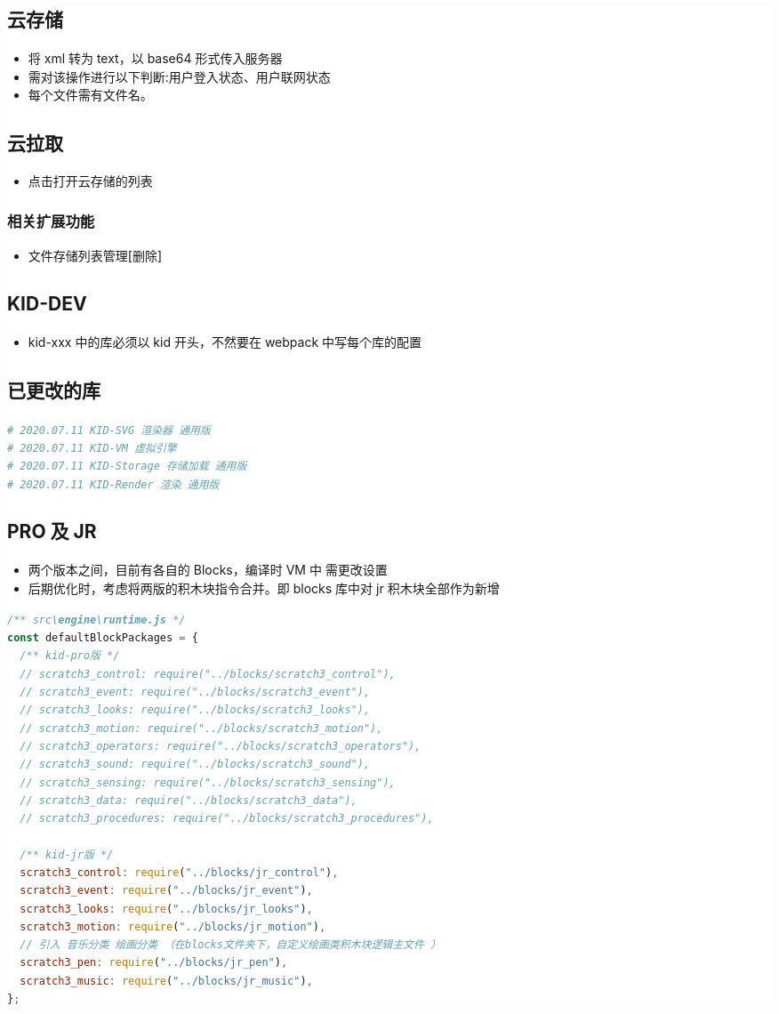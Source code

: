 ## 云存储

- 将 xml 转为 text，以 base64 形式传入服务器
- 需对该操作进行以下判断:用户登入状态、用户联网状态
- 每个文件需有文件名。

## 云拉取

- 点击打开云存储的列表

### 相关扩展功能

- 文件存储列表管理[删除]

## KID-DEV

- kid-xxx 中的库必须以 kid 开头，不然要在 webpack 中写每个库的配置

## 已更改的库

```bash
# 2020.07.11 KID-SVG 渲染器 通用版
# 2020.07.11 KID-VM 虚拟引擎
# 2020.07.11 KID-Storage 存储加载 通用版
# 2020.07.11 KID-Render 渲染 通用版
```

## PRO 及 JR

- 两个版本之间，目前有各自的 Blocks，编译时 VM 中 需更改设置
- 后期优化时，考虑将两版的积木块指令合并。即 blocks 库中对 jr 积木块全部作为新增

```js
/** src\engine\runtime.js */
const defaultBlockPackages = {
  /** kid-pro版 */
  // scratch3_control: require("../blocks/scratch3_control"),
  // scratch3_event: require("../blocks/scratch3_event"),
  // scratch3_looks: require("../blocks/scratch3_looks"),
  // scratch3_motion: require("../blocks/scratch3_motion"),
  // scratch3_operators: require("../blocks/scratch3_operators"),
  // scratch3_sound: require("../blocks/scratch3_sound"),
  // scratch3_sensing: require("../blocks/scratch3_sensing"),
  // scratch3_data: require("../blocks/scratch3_data"),
  // scratch3_procedures: require("../blocks/scratch3_procedures"),

  /** kid-jr版 */
  scratch3_control: require("../blocks/jr_control"),
  scratch3_event: require("../blocks/jr_event"),
  scratch3_looks: require("../blocks/jr_looks"),
  scratch3_motion: require("../blocks/jr_motion"),
  // 引入 音乐分类 绘画分类 （在blocks文件夹下，自定义绘画类积木块逻辑主文件 ）
  scratch3_pen: require("../blocks/jr_pen"),
  scratch3_music: require("../blocks/jr_music"),
};
```
